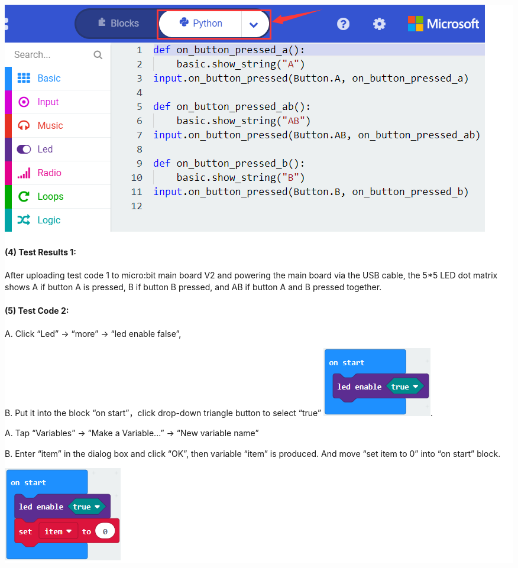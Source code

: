 ![](media/0f29282ce319400c9c99e2cf12d923ad.png)

#### (4) Test Results 1: 

After uploading test code 1 to micro:bit main board V2 and powering the main board via the USB cable, the 5\*5 LED dot matrix shows A if button A is pressed, B if button B pressed, and AB if button A and B pressed together.

#### (5) Test Code 2: 

A. Click “Led” → “more” → “led enable false”,

B. Put it into the block “on start”，click drop-down triangle button to select “true” ![](media/976aaaf61e578c48e2f00f6d2a3fccc0.png).



A. Tap “Variables” → “Make a Variable...” → “New variable name”

B. Enter “item” in the dialog box and click “OK”, then variable “item” is produced. And move “set item to 0” into “on start” block.

![](media/a4d4a625424427a8f2d628db1f9417ae.png)
